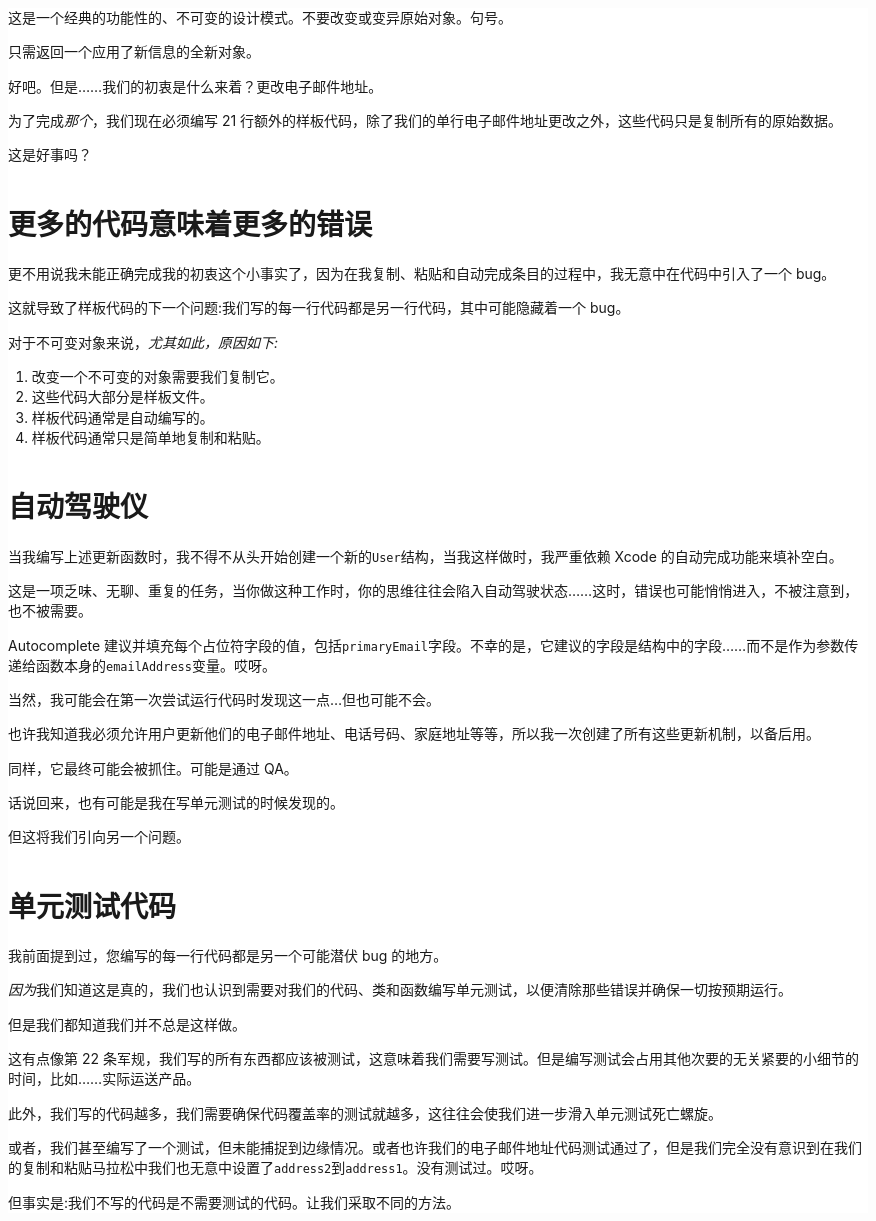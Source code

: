 这是一个经典的功能性的、不可变的设计模式。不要改变或变异原始对象。句号。

只需返回一个应用了新信息的全新对象。

好吧。但是……我们的初衷是什么来着？更改电子邮件地址。

为了完成*那个*，我们现在必须编写 21 行额外的样板代码，除了我们的单行电子邮件地址更改之外，这些代码只是复制所有的原始数据。

这是好事吗？

# 更多的代码意味着更多的错误

更不用说我未能正确完成我的初衷这个小事实了，因为在我复制、粘贴和自动完成条目的过程中，我无意中在代码中引入了一个 bug。

这就导致了样板代码的下一个问题:我们写的每一行代码都是另一行代码，其中可能隐藏着一个 bug。

对于不可变对象来说，*尤其如此，原因如下:*

1.  改变一个不可变的对象需要我们复制它。
2.  这些代码大部分是样板文件。
3.  样板代码通常是自动编写的。
4.  样板代码通常只是简单地复制和粘贴。

# 自动驾驶仪

当我编写上述更新函数时，我不得不从头开始创建一个新的`User`结构，当我这样做时，我严重依赖 Xcode 的自动完成功能来填补空白。

这是一项乏味、无聊、重复的任务，当你做这种工作时，你的思维往往会陷入自动驾驶状态……这时，错误也可能悄悄进入，不被注意到，也不被需要。

Autocomplete 建议并填充每个占位符字段的值，包括`primaryEmail`字段。不幸的是，它建议的字段是结构中的字段……而不是作为参数传递给函数本身的`emailAddress`变量。哎呀。

当然，我可能会在第一次尝试运行代码时发现这一点…但也可能不会。

也许我知道我必须允许用户更新他们的电子邮件地址、电话号码、家庭地址等等，所以我一次创建了所有这些更新机制，以备后用。

同样，它最终可能会被抓住。可能是通过 QA。

话说回来，也有可能是我在写单元测试的时候发现的。

但这将我们引向另一个问题。

# 单元测试代码

我前面提到过，您编写的每一行代码都是另一个可能潜伏 bug 的地方。

*因为*我们知道这是真的，我们也认识到需要对我们的代码、类和函数编写单元测试，以便清除那些错误并确保一切按预期运行。

但是我们都知道我们并不总是这样做。

这有点像第 22 条军规，我们写的所有东西都应该被测试，这意味着我们需要写测试。但是编写测试会占用其他次要的无关紧要的小细节的时间，比如……实际运送产品。

此外，我们写的代码越多，我们需要确保代码覆盖率的测试就越多，这往往会使我们进一步滑入单元测试死亡螺旋。

或者，我们甚至编写了一个测试，但未能捕捉到边缘情况。或者也许我们的电子邮件地址代码测试通过了，但是我们完全没有意识到在我们的复制和粘贴马拉松中我们也无意中设置了`address2`到`address1`。没有测试过。哎呀。

但事实是:我们不写的代码是不需要测试的代码。让我们采取不同的方法。
